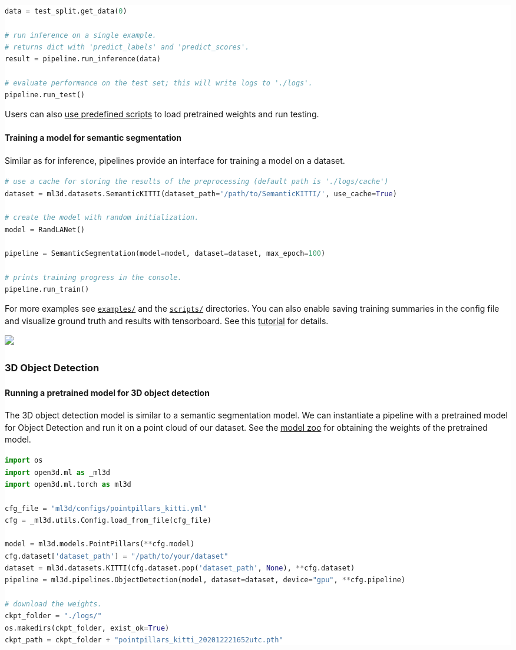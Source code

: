 ```python
data = test_split.get_data(0)

# run inference on a single example.
# returns dict with 'predict_labels' and 'predict_scores'.
result = pipeline.run_inference(data)

# evaluate performance on the test set; this will write logs to './logs'.
pipeline.run_test()
```

Users can also [use predefined scripts](README.md#using-predefined-scripts) to load pretrained weights and run testing.

#### Training a model for semantic segmentation

Similar as for inference, pipelines provide an interface for training a model on
a dataset.

```python
# use a cache for storing the results of the preprocessing (default path is './logs/cache')
dataset = ml3d.datasets.SemanticKITTI(dataset_path='/path/to/SemanticKITTI/', use_cache=True)

# create the model with random initialization.
model = RandLANet()

pipeline = SemanticSegmentation(model=model, dataset=dataset, max_epoch=100)

# prints training progress in the console.
pipeline.run_train()

```

For more examples see [`examples/`](https://github.com/isl-org/Open3D-ML/tree/main/examples)
and the [`scripts/`](https://github.com/isl-org/Open3D-ML/tree/main/scripts) directories. You
can also enable saving training summaries in the config file and visualize ground truth and
results with tensorboard. See this [tutorial](docs/tensorboard.md#3dml-models-training-and-inference)
for details.

<img width="640" src="https://user-images.githubusercontent.com/41028320/146465032-30696948-54f7-48df-bc48-add8d2e38421.jpg">

### 3D Object Detection

#### Running a pretrained model for 3D object detection

The 3D object detection model is similar to a semantic segmentation model. We can instantiate a pipeline with a pretrained model for Object Detection and run it on a point cloud of our dataset. See the [model zoo](#model-zoo) for obtaining the weights of the pretrained model.

```python
import os
import open3d.ml as _ml3d
import open3d.ml.torch as ml3d

cfg_file = "ml3d/configs/pointpillars_kitti.yml"
cfg = _ml3d.utils.Config.load_from_file(cfg_file)

model = ml3d.models.PointPillars(**cfg.model)
cfg.dataset['dataset_path'] = "/path/to/your/dataset"
dataset = ml3d.datasets.KITTI(cfg.dataset.pop('dataset_path', None), **cfg.dataset)
pipeline = ml3d.pipelines.ObjectDetection(model, dataset=dataset, device="gpu", **cfg.pipeline)

# download the weights.
ckpt_folder = "./logs/"
os.makedirs(ckpt_folder, exist_ok=True)
ckpt_path = ckpt_folder + "pointpillars_kitti_202012221652utc.pth"
```